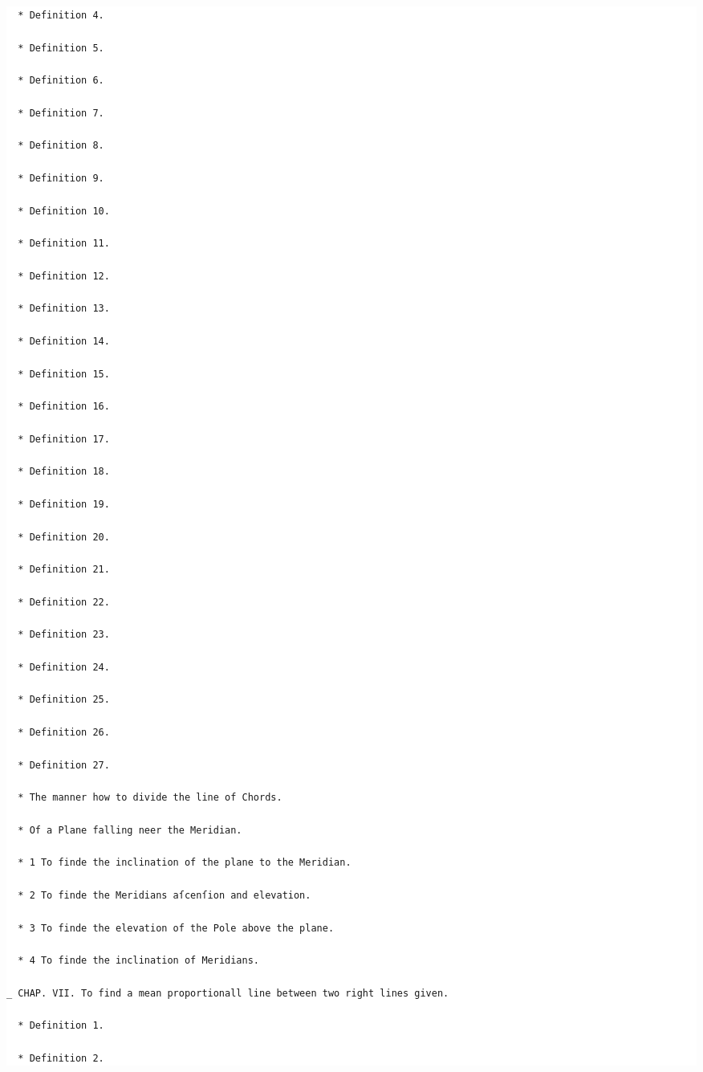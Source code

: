       * Definition 4.

      * Definition 5.

      * Definition 6.

      * Definition 7.

      * Definition 8.

      * Definition 9.

      * Definition 10.

      * Definition 11.

      * Definition 12.

      * Definition 13.

      * Definition 14.

      * Definition 15.

      * Definition 16.

      * Definition 17.

      * Definition 18.

      * Definition 19.

      * Definition 20.

      * Definition 21.

      * Definition 22.

      * Definition 23.

      * Definition 24.

      * Definition 25.

      * Definition 26.

      * Definition 27.

      * The manner how to divide the line of Chords.

      * Of a Plane falling neer the Meridian.

      * 1 To finde the inclination of the plane to the Meridian.

      * 2 To finde the Meridians aſcenſion and elevation.

      * 3 To finde the elevation of the Pole above the plane.

      * 4 To finde the inclination of Meridians.

    _ CHAP. VII. To find a mean proportionall line between two right lines given.

      * Definition 1.

      * Definition 2.
